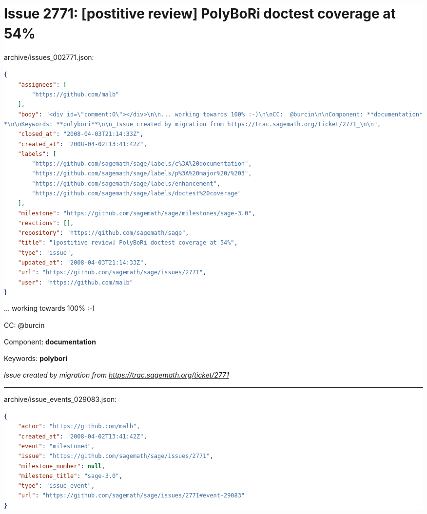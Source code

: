 # Issue 2771: [postitive review] PolyBoRi doctest coverage at 54%

archive/issues_002771.json:
```json
{
    "assignees": [
        "https://github.com/malb"
    ],
    "body": "<div id=\"comment:0\"></div>\n\n... working towards 100% :-)\n\nCC:  @burcin\n\nComponent: **documentation**\n\nKeywords: **polybori**\n\n_Issue created by migration from https://trac.sagemath.org/ticket/2771_\n\n",
    "closed_at": "2008-04-03T21:14:33Z",
    "created_at": "2008-04-02T13:41:42Z",
    "labels": [
        "https://github.com/sagemath/sage/labels/c%3A%20documentation",
        "https://github.com/sagemath/sage/labels/p%3A%20major%20/%203",
        "https://github.com/sagemath/sage/labels/enhancement",
        "https://github.com/sagemath/sage/labels/doctest%20coverage"
    ],
    "milestone": "https://github.com/sagemath/sage/milestones/sage-3.0",
    "reactions": [],
    "repository": "https://github.com/sagemath/sage",
    "title": "[postitive review] PolyBoRi doctest coverage at 54%",
    "type": "issue",
    "updated_at": "2008-04-03T21:14:33Z",
    "url": "https://github.com/sagemath/sage/issues/2771",
    "user": "https://github.com/malb"
}
```
<div id="comment:0"></div>

... working towards 100% :-)

CC:  @burcin

Component: **documentation**

Keywords: **polybori**

_Issue created by migration from https://trac.sagemath.org/ticket/2771_





---

archive/issue_events_029083.json:
```json
{
    "actor": "https://github.com/malb",
    "created_at": "2008-04-02T13:41:42Z",
    "event": "milestoned",
    "issue": "https://github.com/sagemath/sage/issues/2771",
    "milestone_number": null,
    "milestone_title": "sage-3.0",
    "type": "issue_event",
    "url": "https://github.com/sagemath/sage/issues/2771#event-29083"
}
```

